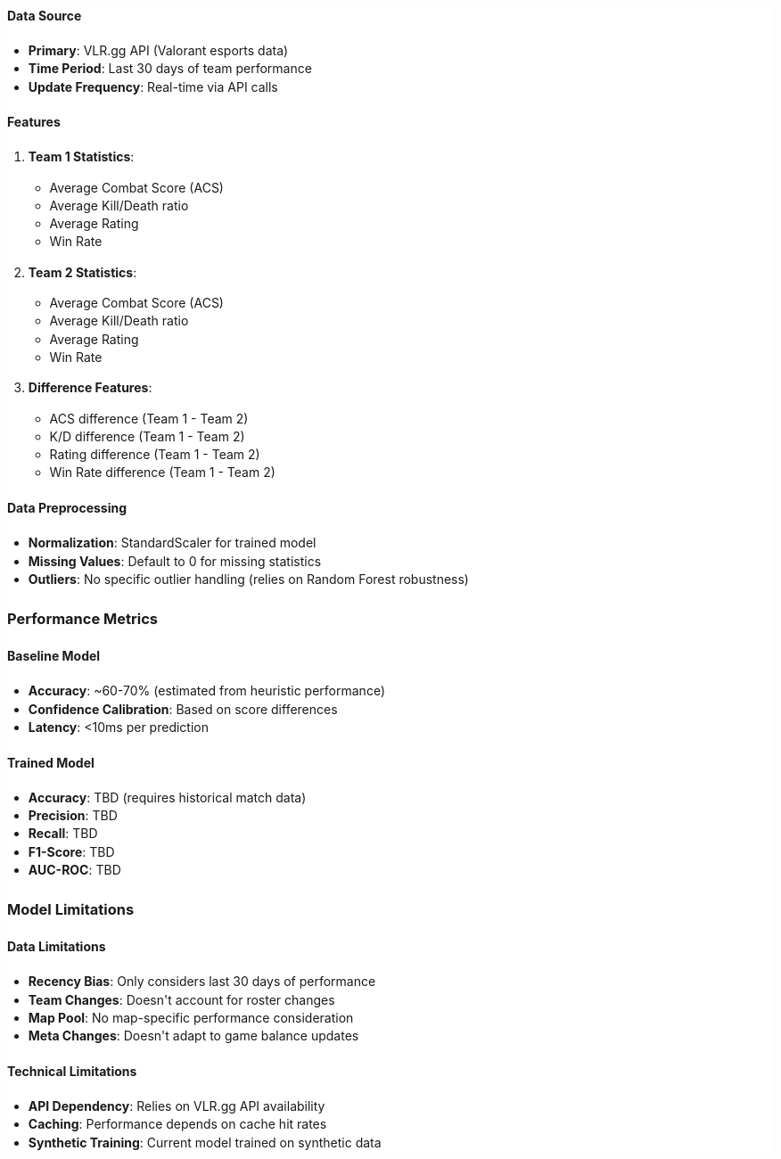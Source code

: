 #### Data Source
- **Primary**: VLR.gg API (Valorant esports data)
- **Time Period**: Last 30 days of team performance
- **Update Frequency**: Real-time via API calls

#### Features
1. **Team 1 Statistics**:
   - Average Combat Score (ACS)
   - Average Kill/Death ratio
   - Average Rating
   - Win Rate

2. **Team 2 Statistics**:
   - Average Combat Score (ACS)
   - Average Kill/Death ratio
   - Average Rating
   - Win Rate

3. **Difference Features**:
   - ACS difference (Team 1 - Team 2)
   - K/D difference (Team 1 - Team 2)
   - Rating difference (Team 1 - Team 2)
   - Win Rate difference (Team 1 - Team 2)

#### Data Preprocessing
- **Normalization**: StandardScaler for trained model
- **Missing Values**: Default to 0 for missing statistics
- **Outliers**: No specific outlier handling (relies on Random Forest robustness)

### Performance Metrics

#### Baseline Model
- **Accuracy**: ~60-70% (estimated from heuristic performance)
- **Confidence Calibration**: Based on score differences
- **Latency**: <10ms per prediction

#### Trained Model
- **Accuracy**: TBD (requires historical match data)
- **Precision**: TBD
- **Recall**: TBD
- **F1-Score**: TBD
- **AUC-ROC**: TBD

### Model Limitations

#### Data Limitations
- **Recency Bias**: Only considers last 30 days of performance
- **Team Changes**: Doesn't account for roster changes
- **Map Pool**: No map-specific performance consideration
- **Meta Changes**: Doesn't adapt to game balance updates

#### Technical Limitations
- **API Dependency**: Relies on VLR.gg API availability
- **Caching**: Performance depends on cache hit rates
- **Synthetic Training**: Current model trained on synthetic data
